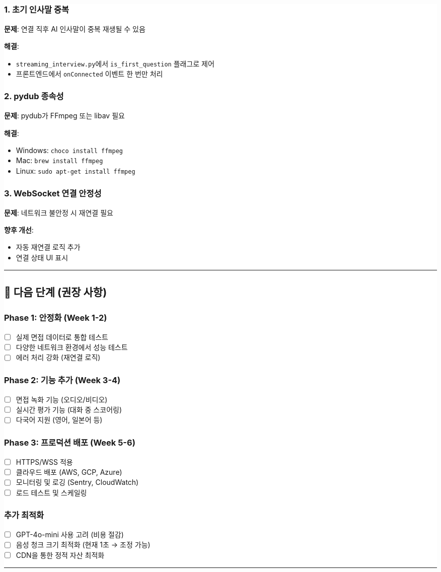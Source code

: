 ### 1. 초기 인사말 중복

**문제**: 연결 직후 AI 인사말이 중복 재생될 수 있음

**해결**: 
- `streaming_interview.py`에서 `is_first_question` 플래그로 제어
- 프론트엔드에서 `onConnected` 이벤트 한 번만 처리

### 2. pydub 종속성

**문제**: pydub가 FFmpeg 또는 libav 필요

**해결**:
- Windows: `choco install ffmpeg`
- Mac: `brew install ffmpeg`
- Linux: `sudo apt-get install ffmpeg`

### 3. WebSocket 연결 안정성

**문제**: 네트워크 불안정 시 재연결 필요

**향후 개선**:
- 자동 재연결 로직 추가
- 연결 상태 UI 표시

---

## 🎯 다음 단계 (권장 사항)

### Phase 1: 안정화 (Week 1-2)

- [ ] 실제 면접 데이터로 통합 테스트
- [ ] 다양한 네트워크 환경에서 성능 테스트
- [ ] 에러 처리 강화 (재연결 로직)

### Phase 2: 기능 추가 (Week 3-4)

- [ ] 면접 녹화 기능 (오디오/비디오)
- [ ] 실시간 평가 기능 (대화 중 스코어링)
- [ ] 다국어 지원 (영어, 일본어 등)

### Phase 3: 프로덕션 배포 (Week 5-6)

- [ ] HTTPS/WSS 적용
- [ ] 클라우드 배포 (AWS, GCP, Azure)
- [ ] 모니터링 및 로깅 (Sentry, CloudWatch)
- [ ] 로드 테스트 및 스케일링

### 추가 최적화

- [ ] GPT-4o-mini 사용 고려 (비용 절감)
- [ ] 음성 청크 크기 최적화 (현재 1초 → 조정 가능)
- [ ] CDN을 통한 정적 자산 최적화

---